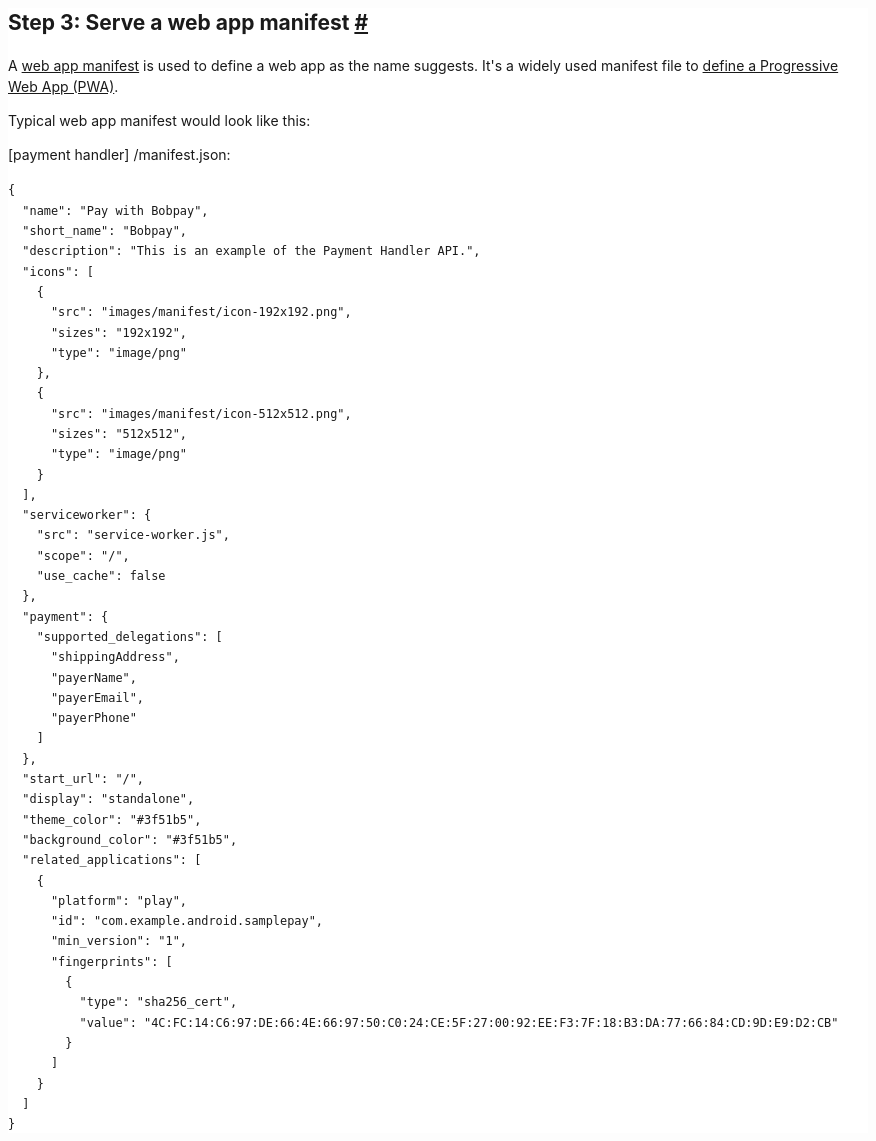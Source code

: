 Step 3: Serve a web app manifest <a href="#step-3:-serve-a-web-app-manifest" class="w-headline-link">#</a>
----------------------------------------------------------------------------------------------------------

A [web app manifest](https://developer.mozilla.org/en-US/docs/Web/Manifest) is used to define a web app as the name suggests. It's a widely used manifest file to [define a Progressive Web App (PWA)](/add-manifest/).

Typical web app manifest would look like this:

\[payment handler\] /manifest.json:

    {
      "name": "Pay with Bobpay",
      "short_name": "Bobpay",
      "description": "This is an example of the Payment Handler API.",
      "icons": [
        {
          "src": "images/manifest/icon-192x192.png",
          "sizes": "192x192",
          "type": "image/png"
        },
        {
          "src": "images/manifest/icon-512x512.png",
          "sizes": "512x512",
          "type": "image/png"
        }
      ],
      "serviceworker": {
        "src": "service-worker.js",
        "scope": "/",
        "use_cache": false
      },
      "payment": {
        "supported_delegations": [
          "shippingAddress",
          "payerName",
          "payerEmail",
          "payerPhone"
        ]
      },
      "start_url": "/",
      "display": "standalone",
      "theme_color": "#3f51b5",
      "background_color": "#3f51b5",
      "related_applications": [
        {
          "platform": "play",
          "id": "com.example.android.samplepay",
          "min_version": "1",
          "fingerprints": [
            {
              "type": "sha256_cert",
              "value": "4C:FC:14:C6:97:DE:66:4E:66:97:50:C0:24:CE:5F:27:00:92:EE:F3:7F:18:B3:DA:77:66:84:CD:9D:E9:D2:CB"
            }
          ]
        }
      ]
    }

